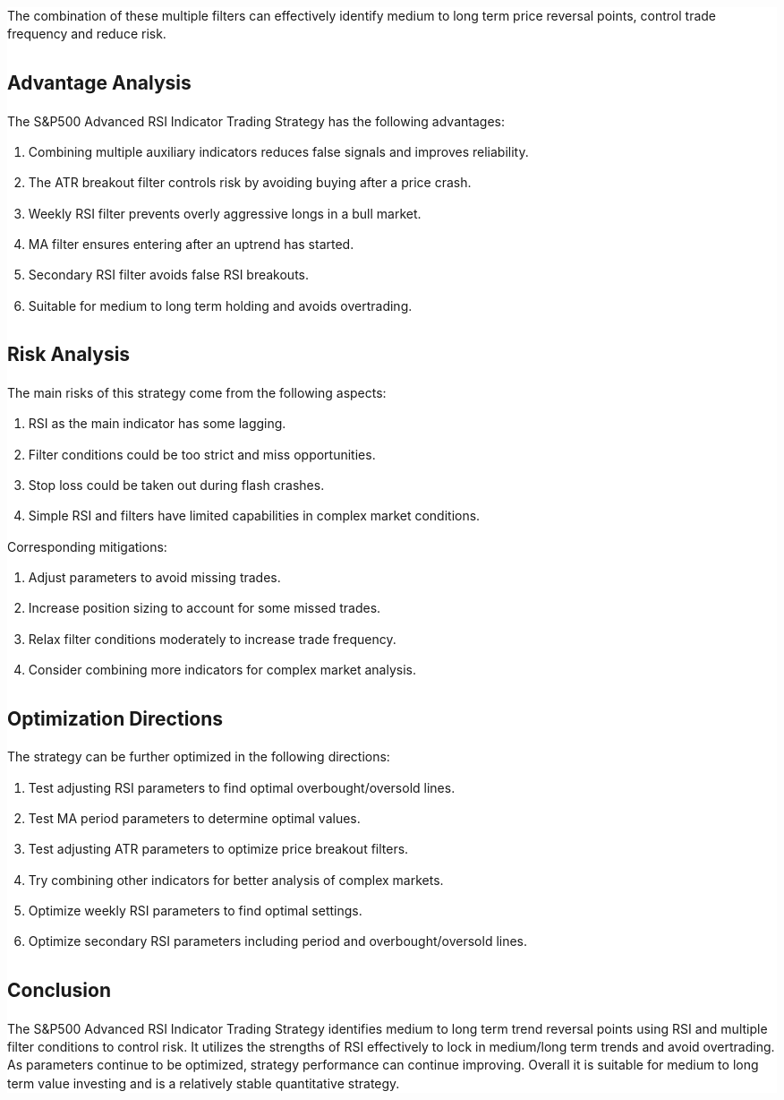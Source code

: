 The combination of these multiple filters can effectively identify medium to long term price reversal points, control trade frequency and reduce risk.

## Advantage Analysis   

The S&P500 Advanced RSI Indicator Trading Strategy has the following advantages:

1. Combining multiple auxiliary indicators reduces false signals and improves reliability.  

2. The ATR breakout filter controls risk by avoiding buying after a price crash.

3. Weekly RSI filter prevents overly aggressive longs in a bull market.  

4. MA filter ensures entering after an uptrend has started.  

5. Secondary RSI filter avoids false RSI breakouts. 

6. Suitable for medium to long term holding and avoids overtrading.

## Risk Analysis  

The main risks of this strategy come from the following aspects:  

1. RSI as the main indicator has some lagging.  

2. Filter conditions could be too strict and miss opportunities.  

3. Stop loss could be taken out during flash crashes.  

4. Simple RSI and filters have limited capabilities in complex market conditions.

Corresponding mitigations:

1. Adjust parameters to avoid missing trades.  

2. Increase position sizing to account for some missed trades.

3. Relax filter conditions moderately to increase trade frequency.  

4. Consider combining more indicators for complex market analysis.

## Optimization Directions   

The strategy can be further optimized in the following directions:

1. Test adjusting RSI parameters to find optimal overbought/oversold lines.  

2. Test MA period parameters to determine optimal values.

3. Test adjusting ATR parameters to optimize price breakout filters.  

4. Try combining other indicators for better analysis of complex markets.   

5. Optimize weekly RSI parameters to find optimal settings.

6. Optimize secondary RSI parameters including period and overbought/oversold lines.   

## Conclusion  

The S&P500 Advanced RSI Indicator Trading Strategy identifies medium to long term trend reversal points using RSI and multiple filter conditions to control risk. It utilizes the strengths of RSI effectively to lock in medium/long term trends and avoid overtrading. As parameters continue to be optimized, strategy performance can continue improving. Overall it is suitable for medium to long term value investing and is a relatively stable quantitative strategy.
